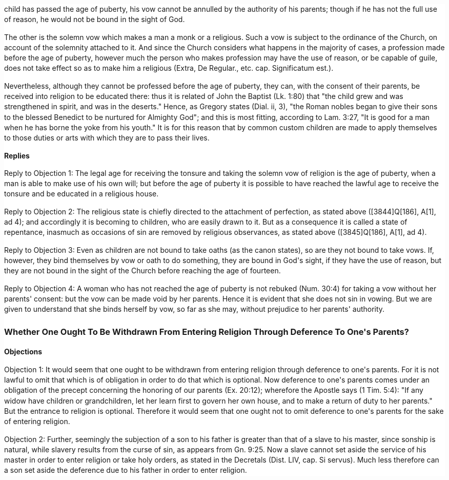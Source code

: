 child has passed the age of puberty, his vow cannot be annulled by the authority of his parents; though if he has not the full use of reason, he would not be bound in the sight of God.

The other is the solemn vow which makes a man a monk or a religious. Such a vow is subject to the ordinance of the Church, on account of the solemnity attached to it. And since the Church considers what happens in the majority of cases, a profession made before the age of puberty, however much the person who makes profession may have the use of reason, or be capable of guile, does not take effect so as to make him a religious (Extra, De Regular., etc. cap. Significatum est.).

Nevertheless, although they cannot be professed before the age of puberty, they can, with the consent of their parents, be received into religion to be educated there: thus it is related of John the Baptist (Lk. 1:80) that "the child grew and was strengthened in spirit, and was in the deserts." Hence, as Gregory states (Dial. ii, 3), "the Roman nobles began to give their sons to the blessed Benedict to be nurtured for Almighty God"; and this is most fitting, according to Lam. 3:27, "It is good for a man when he has borne the yoke from his youth." It is for this reason that by common custom children are made to apply themselves to those duties or arts with which they are to pass their lives.

**Replies**

Reply to Objection 1: The legal age for receiving the tonsure and taking the solemn vow of religion is the age of puberty, when a man is able to make use of his own will; but before the age of puberty it is possible to have reached the lawful age to receive the tonsure and be educated in a religious house.

Reply to Objection 2: The religious state is chiefly directed to the attachment of perfection, as stated above ([3844]Q[186], A[1], ad 4); and accordingly it is becoming to children, who are easily drawn to it. But as a consequence it is called a state of repentance, inasmuch as occasions of sin are removed by religious observances, as stated above ([3845]Q[186], A[1], ad 4).

Reply to Objection 3: Even as children are not bound to take oaths (as the canon states), so are they not bound to take vows. If, however, they bind themselves by vow or oath to do something, they are bound in God's sight, if they have the use of reason, but they are not bound in the sight of the Church before reaching the age of fourteen.

Reply to Objection 4: A woman who has not reached the age of puberty is not rebuked (Num. 30:4) for taking a vow without her parents' consent: but the vow can be made void by her parents. Hence it is evident that she does not sin in vowing. But we are given to understand that she binds herself by vow, so far as she may, without prejudice to her parents' authority.
### Whether One Ought To Be Withdrawn From Entering Religion Through Deference To One's Parents?

**Objections**

Objection 1: It would seem that one ought to be withdrawn from entering religion through deference to one's parents. For it is not lawful to omit that which is of obligation in order to do that which is optional. Now deference to one's parents comes under an obligation of the precept concerning the honoring of our parents (Ex. 20:12); wherefore the Apostle says (1 Tim. 5:4): "If any widow have children or grandchildren, let her learn first to govern her own house, and to make a return of duty to her parents." But the entrance to religion is optional. Therefore it would seem that one ought not to omit deference to one's parents for the sake of entering religion.

Objection 2: Further, seemingly the subjection of a son to his father is greater than that of a slave to his master, since sonship is natural, while slavery results from the curse of sin, as appears from Gn. 9:25. Now a slave cannot set aside the service of his master in order to enter religion or take holy orders, as stated in the Decretals (Dist. LIV, cap. Si servus). Much less therefore can a son set aside the deference due to his father in order to enter religion.
